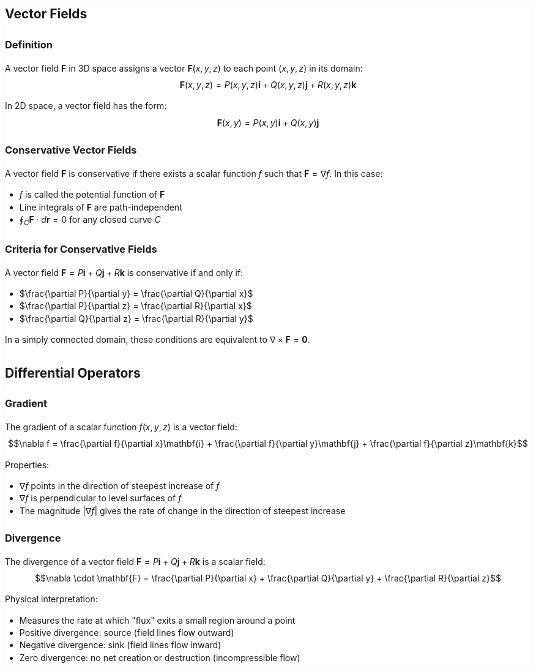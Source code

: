 ## Vector Fields

### Definition
A vector field $\mathbf{F}$ in 3D space assigns a vector $\mathbf{F}(x,y,z)$ to each point $(x,y,z)$ in its domain:
$$\mathbf{F}(x,y,z) = P(x,y,z)\mathbf{i} + Q(x,y,z)\mathbf{j} + R(x,y,z)\mathbf{k}$$

In 2D space, a vector field has the form:
$$\mathbf{F}(x,y) = P(x,y)\mathbf{i} + Q(x,y)\mathbf{j}$$

### Conservative Vector Fields
A vector field $\mathbf{F}$ is conservative if there exists a scalar function $f$ such that $\mathbf{F} = \nabla f$. In this case:
- $f$ is called the potential function of $\mathbf{F}$
- Line integrals of $\mathbf{F}$ are path-independent
- $\oint_C \mathbf{F} \cdot d\mathbf{r} = 0$ for any closed curve $C$

### Criteria for Conservative Fields
A vector field $\mathbf{F} = P\mathbf{i} + Q\mathbf{j} + R\mathbf{k}$ is conservative if and only if:
- $\frac{\partial P}{\partial y} = \frac{\partial Q}{\partial x}$
- $\frac{\partial P}{\partial z} = \frac{\partial R}{\partial x}$
- $\frac{\partial Q}{\partial z} = \frac{\partial R}{\partial y}$

In a simply connected domain, these conditions are equivalent to $\nabla \times \mathbf{F} = \mathbf{0}$.

## Differential Operators

### Gradient
The gradient of a scalar function $f(x,y,z)$ is a vector field:
$$\nabla f = \frac{\partial f}{\partial x}\mathbf{i} + \frac{\partial f}{\partial y}\mathbf{j} + \frac{\partial f}{\partial z}\mathbf{k}$$

Properties:
- $\nabla f$ points in the direction of steepest increase of $f$
- $\nabla f$ is perpendicular to level surfaces of $f$
- The magnitude $|\nabla f|$ gives the rate of change in the direction of steepest increase

### Divergence
The divergence of a vector field $\mathbf{F} = P\mathbf{i} + Q\mathbf{j} + R\mathbf{k}$ is a scalar field:
$$\nabla \cdot \mathbf{F} = \frac{\partial P}{\partial x} + \frac{\partial Q}{\partial y} + \frac{\partial R}{\partial z}$$

Physical interpretation:
- Measures the rate at which "flux" exits a small region around a point
- Positive divergence: source (field lines flow outward)
- Negative divergence: sink (field lines flow inward)
- Zero divergence: no net creation or destruction (incompressible flow)
